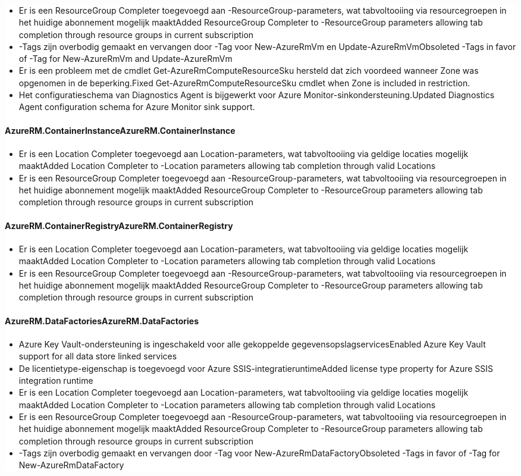 * <span data-ttu-id="0e5ac-232">Er is een ResourceGroup Completer toegevoegd aan -ResourceGroup-parameters, wat tabvoltooiing via resourcegroepen in het huidige abonnement mogelijk maakt</span><span class="sxs-lookup"><span data-stu-id="0e5ac-232">Added ResourceGroup Completer to -ResourceGroup parameters allowing tab completion through resource groups in current subscription</span></span>
* <span data-ttu-id="0e5ac-233">-Tags zijn overbodig gemaakt en vervangen door -Tag voor New-AzureRmVm en Update-AzureRmVm</span><span class="sxs-lookup"><span data-stu-id="0e5ac-233">Obsoleted -Tags in favor of -Tag for New-AzureRmVm and Update-AzureRmVm</span></span>
* <span data-ttu-id="0e5ac-234">Er is een probleem met de cmdlet Get-AzureRmComputeResourceSku hersteld dat zich voordeed wanneer Zone was opgenomen in de beperking.</span><span class="sxs-lookup"><span data-stu-id="0e5ac-234">Fixed Get-AzureRmComputeResourceSku cmdlet when Zone is included in restriction.</span></span>
* <span data-ttu-id="0e5ac-235">Het configuratieschema van Diagnostics Agent is bijgewerkt voor Azure Monitor-sinkondersteuning.</span><span class="sxs-lookup"><span data-stu-id="0e5ac-235">Updated Diagnostics Agent configuration schema for Azure Monitor sink support.</span></span>

#### <a name="azurermcontainerinstance"></a><span data-ttu-id="0e5ac-236">AzureRM.ContainerInstance</span><span class="sxs-lookup"><span data-stu-id="0e5ac-236">AzureRM.ContainerInstance</span></span>
* <span data-ttu-id="0e5ac-237">Er is een Location Completer toegevoegd aan Location-parameters, wat tabvoltooiing via geldige locaties mogelijk maakt</span><span class="sxs-lookup"><span data-stu-id="0e5ac-237">Added Location Completer to -Location parameters allowing tab completion through valid Locations</span></span>
* <span data-ttu-id="0e5ac-238">Er is een ResourceGroup Completer toegevoegd aan -ResourceGroup-parameters, wat tabvoltooiing via resourcegroepen in het huidige abonnement mogelijk maakt</span><span class="sxs-lookup"><span data-stu-id="0e5ac-238">Added ResourceGroup Completer to -ResourceGroup parameters allowing tab completion through resource groups in current subscription</span></span>

#### <a name="azurermcontainerregistry"></a><span data-ttu-id="0e5ac-239">AzureRM.ContainerRegistry</span><span class="sxs-lookup"><span data-stu-id="0e5ac-239">AzureRM.ContainerRegistry</span></span>
* <span data-ttu-id="0e5ac-240">Er is een Location Completer toegevoegd aan Location-parameters, wat tabvoltooiing via geldige locaties mogelijk maakt</span><span class="sxs-lookup"><span data-stu-id="0e5ac-240">Added Location Completer to -Location parameters allowing tab completion through valid Locations</span></span>
* <span data-ttu-id="0e5ac-241">Er is een ResourceGroup Completer toegevoegd aan -ResourceGroup-parameters, wat tabvoltooiing via resourcegroepen in het huidige abonnement mogelijk maakt</span><span class="sxs-lookup"><span data-stu-id="0e5ac-241">Added ResourceGroup Completer to -ResourceGroup parameters allowing tab completion through resource groups in current subscription</span></span>

#### <a name="azurermdatafactories"></a><span data-ttu-id="0e5ac-242">AzureRM.DataFactories</span><span class="sxs-lookup"><span data-stu-id="0e5ac-242">AzureRM.DataFactories</span></span>
* <span data-ttu-id="0e5ac-243">Azure Key Vault-ondersteuning is ingeschakeld voor alle gekoppelde gegevensopslagservices</span><span class="sxs-lookup"><span data-stu-id="0e5ac-243">Enabled Azure Key Vault support for all data store linked services</span></span>
* <span data-ttu-id="0e5ac-244">De licentietype-eigenschap is toegevoegd voor Azure SSIS-integratieruntime</span><span class="sxs-lookup"><span data-stu-id="0e5ac-244">Added license type property for Azure SSIS integration runtime</span></span>
* <span data-ttu-id="0e5ac-245">Er is een Location Completer toegevoegd aan Location-parameters, wat tabvoltooiing via geldige locaties mogelijk maakt</span><span class="sxs-lookup"><span data-stu-id="0e5ac-245">Added Location Completer to -Location parameters allowing tab completion through valid Locations</span></span>
* <span data-ttu-id="0e5ac-246">Er is een ResourceGroup Completer toegevoegd aan -ResourceGroup-parameters, wat tabvoltooiing via resourcegroepen in het huidige abonnement mogelijk maakt</span><span class="sxs-lookup"><span data-stu-id="0e5ac-246">Added ResourceGroup Completer to -ResourceGroup parameters allowing tab completion through resource groups in current subscription</span></span>
* <span data-ttu-id="0e5ac-247">-Tags zijn overbodig gemaakt en vervangen door -Tag voor New-AzureRmDataFactory</span><span class="sxs-lookup"><span data-stu-id="0e5ac-247">Obsoleted -Tags in favor of -Tag for New-AzureRmDataFactory</span></span>
